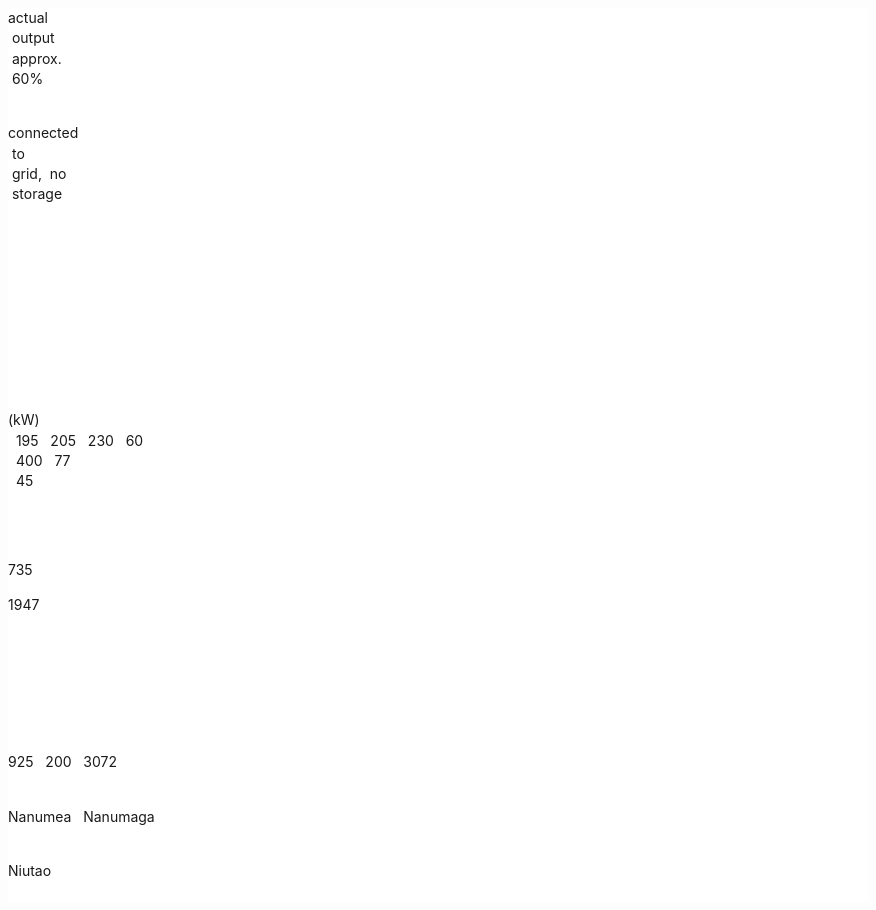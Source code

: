 actual	
  output	
  approx.	
  60%	
  

connected	
  to	
  grid,	
  no	
  storage	
  

	
  

	
  
	
  
	
  
	
  

(kW)	
  
195	
  
205	
  
230	
  
60	
  
400	
  
77	
  
45	
  
	
  

735	
  

1947	
  

	
  

	
  

	
  

925	
  
200	
  
3072	
  

Nanumea	
  
Nanumaga	
  

Niutao	
  